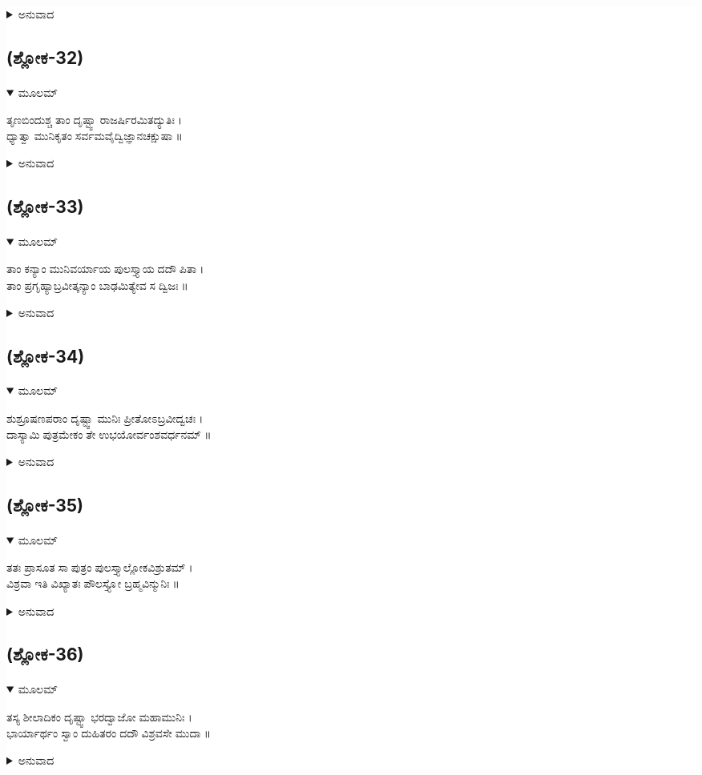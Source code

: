 <details><summary>ಅನುವಾದ</summary></details>

## (ಶ್ಲೋಕ-32)


<details open><summary>ಮೂಲಮ್</summary>

ತೃಣಬಿಂದುಶ್ಚ ತಾಂ ದೃಷ್ಟ್ವಾ ರಾಜರ್ಷಿರಮಿತದ್ಯುತಿಃ ।  
ಧ್ಯಾತ್ವಾ ಮುನಿಕೃತಂ ಸರ್ವಮವೈದ್ವಿಜ್ಞಾನಚಕ್ಷುಷಾ ॥
</details>

<details><summary>ಅನುವಾದ</summary></details>

## (ಶ್ಲೋಕ-33)


<details open><summary>ಮೂಲಮ್</summary>

ತಾಂ ಕನ್ಯಾಂ ಮುನಿವರ್ಯಾಯ ಪುಲಸ್ತ್ಯಾಯ ದದೌ ಪಿತಾ ।  
ತಾಂ ಪ್ರಗೃಹ್ಯಾಬ್ರವೀತ್ಕನ್ಯಾಂ ಬಾಢಮಿತ್ಯೇವ ಸ ದ್ವಿಜಃ ॥
</details>

<details><summary>ಅನುವಾದ</summary></details>

## (ಶ್ಲೋಕ-34)


<details open><summary>ಮೂಲಮ್</summary>

ಶುಶ್ರೂಷಣಪರಾಂ ದೃಷ್ಟ್ವಾ ಮುನಿಃ ಪ್ರೀತೋಽಬ್ರವೀದ್ವಚಃ ।  
ದಾಸ್ಯಾಮಿ ಪುತ್ರಮೇಕಂ ತೇ ಉಭಯೋರ್ವಂಶವರ್ಧನಮ್ ॥
</details>

<details><summary>ಅನುವಾದ</summary></details>

## (ಶ್ಲೋಕ-35)


<details open><summary>ಮೂಲಮ್</summary>

ತತಃ ಪ್ರಾಸೂತ ಸಾ ಪುತ್ರಂ ಪುಲಸ್ತ್ಯಾಲ್ಲೋಕವಿಶ್ರುತಮ್ ।  
ವಿಶ್ರವಾ ಇತಿ ವಿಖ್ಯಾತಃ ಪೌಲಸ್ತ್ಯೋ ಬ್ರಹ್ಮವಿನ್ಮುನಿಃ ॥
</details>

<details><summary>ಅನುವಾದ</summary></details>

## (ಶ್ಲೋಕ-36)


<details open><summary>ಮೂಲಮ್</summary>

ತಸ್ಯ ಶೀಲಾದಿಕಂ ದೃಷ್ಟ್ವಾ ಭರದ್ವಾಜೋ ಮಹಾಮುನಿಃ ।  
ಭಾರ್ಯಾರ್ಥಂ ಸ್ವಾಂ ದುಹಿತರಂ ದದೌ ವಿಶ್ರವಸೇ ಮುದಾ ॥
</details>

<details><summary>ಅನುವಾದ</summary></details>
